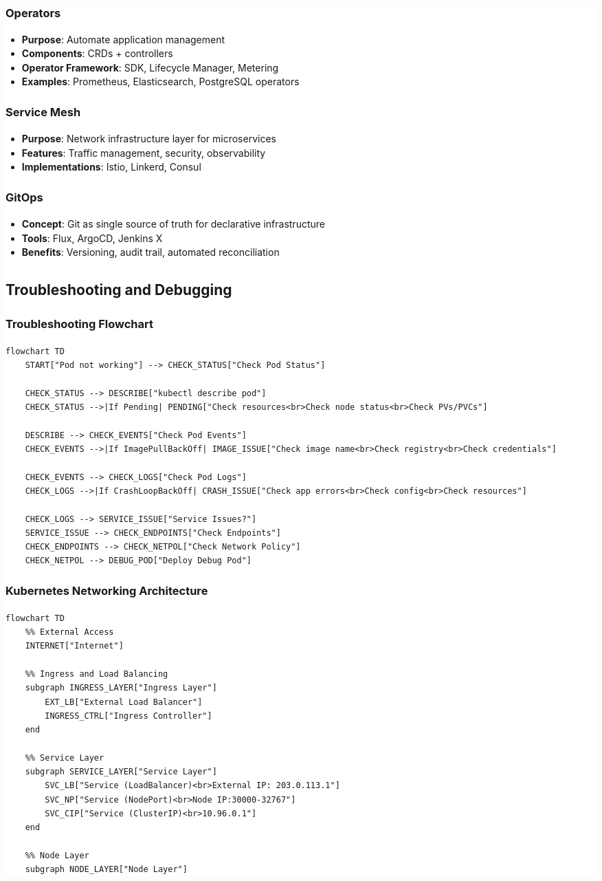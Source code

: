 ### Operators
- **Purpose**: Automate application management
- **Components**: CRDs + controllers
- **Operator Framework**: SDK, Lifecycle Manager, Metering
- **Examples**: Prometheus, Elasticsearch, PostgreSQL operators

### Service Mesh
- **Purpose**: Network infrastructure layer for microservices
- **Features**: Traffic management, security, observability
- **Implementations**: Istio, Linkerd, Consul

### GitOps
- **Concept**: Git as single source of truth for declarative infrastructure
- **Tools**: Flux, ArgoCD, Jenkins X
- **Benefits**: Versioning, audit trail, automated reconciliation

## Troubleshooting and Debugging

### Troubleshooting Flowchart

```mermaid
flowchart TD
    START["Pod not working"] --> CHECK_STATUS["Check Pod Status"]

    CHECK_STATUS --> DESCRIBE["kubectl describe pod"]
    CHECK_STATUS -->|If Pending| PENDING["Check resources<br>Check node status<br>Check PVs/PVCs"]

    DESCRIBE --> CHECK_EVENTS["Check Pod Events"]
    CHECK_EVENTS -->|If ImagePullBackOff| IMAGE_ISSUE["Check image name<br>Check registry<br>Check credentials"]

    CHECK_EVENTS --> CHECK_LOGS["Check Pod Logs"]
    CHECK_LOGS -->|If CrashLoopBackOff| CRASH_ISSUE["Check app errors<br>Check config<br>Check resources"]

    CHECK_LOGS --> SERVICE_ISSUE["Service Issues?"]
    SERVICE_ISSUE --> CHECK_ENDPOINTS["Check Endpoints"]
    CHECK_ENDPOINTS --> CHECK_NETPOL["Check Network Policy"]
    CHECK_NETPOL --> DEBUG_POD["Deploy Debug Pod"]
```

### Kubernetes Networking Architecture

```mermaid
flowchart TD
    %% External Access
    INTERNET["Internet"]

    %% Ingress and Load Balancing
    subgraph INGRESS_LAYER["Ingress Layer"]
        EXT_LB["External Load Balancer"]
        INGRESS_CTRL["Ingress Controller"]
    end

    %% Service Layer
    subgraph SERVICE_LAYER["Service Layer"]
        SVC_LB["Service (LoadBalancer)<br>External IP: 203.0.113.1"]
        SVC_NP["Service (NodePort)<br>Node IP:30000-32767"]
        SVC_CIP["Service (ClusterIP)<br>10.96.0.1"]
    end

    %% Node Layer
    subgraph NODE_LAYER["Node Layer"]
```